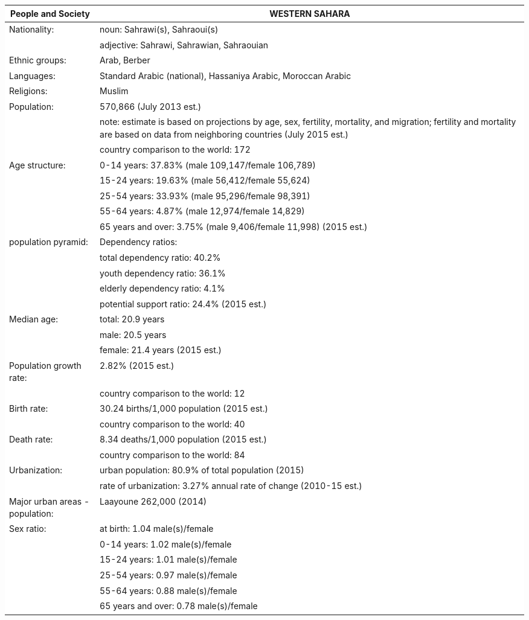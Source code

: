 | People and Society | WESTERN SAHARA |
| --- | --- |
| Nationality: | noun: Sahrawi(s), Sahraoui(s) |
| | adjective: Sahrawi, Sahrawian, Sahraouian |
| Ethnic groups: | Arab, Berber |
| Languages: | Standard Arabic (national), Hassaniya Arabic, Moroccan Arabic |
| Religions: | Muslim |
| Population: | 570,866 (July 2013 est.) |
| | note: estimate is based on projections by age, sex, fertility, mortality, and migration; fertility and mortality are based on data from neighboring countries (July 2015 est.) |
| | country comparison to the world:  172 |
| Age structure: | 0-14 years: 37.83% (male 109,147/female 106,789) |
| | 15-24 years: 19.63% (male 56,412/female 55,624) |
| | 25-54 years: 33.93% (male 95,296/female 98,391) |
| | 55-64 years: 4.87% (male 12,974/female 14,829) |
| | 65 years and over: 3.75% (male 9,406/female 11,998) (2015 est.) |
| population pyramid: | Dependency ratios: |
| | total dependency ratio: 40.2% |
| | youth dependency ratio: 36.1% |
| | elderly dependency ratio: 4.1% |
| | potential support ratio: 24.4% (2015 est.) |
| Median age: | total: 20.9 years |
| | male: 20.5 years |
| | female: 21.4 years (2015 est.) |
| Population growth rate: | 2.82% (2015 est.) |
| | country comparison to the world:  12 |
| Birth rate: | 30.24 births/1,000 population (2015 est.) |
| | country comparison to the world:  40 |
| Death rate: | 8.34 deaths/1,000 population (2015 est.) |
| | country comparison to the world:  84 |
| Urbanization: | urban population: 80.9% of total population (2015) |
| | rate of urbanization: 3.27% annual rate of change (2010-15 est.) |
| Major urban areas - population: | Laayoune 262,000 (2014) |
| Sex ratio: | at birth: 1.04 male(s)/female |
| | 0-14 years: 1.02 male(s)/female |
| | 15-24 years: 1.01 male(s)/female |
| | 25-54 years: 0.97 male(s)/female |
| | 55-64 years: 0.88 male(s)/female |
| | 65 years and over: 0.78 male(s)/female |
